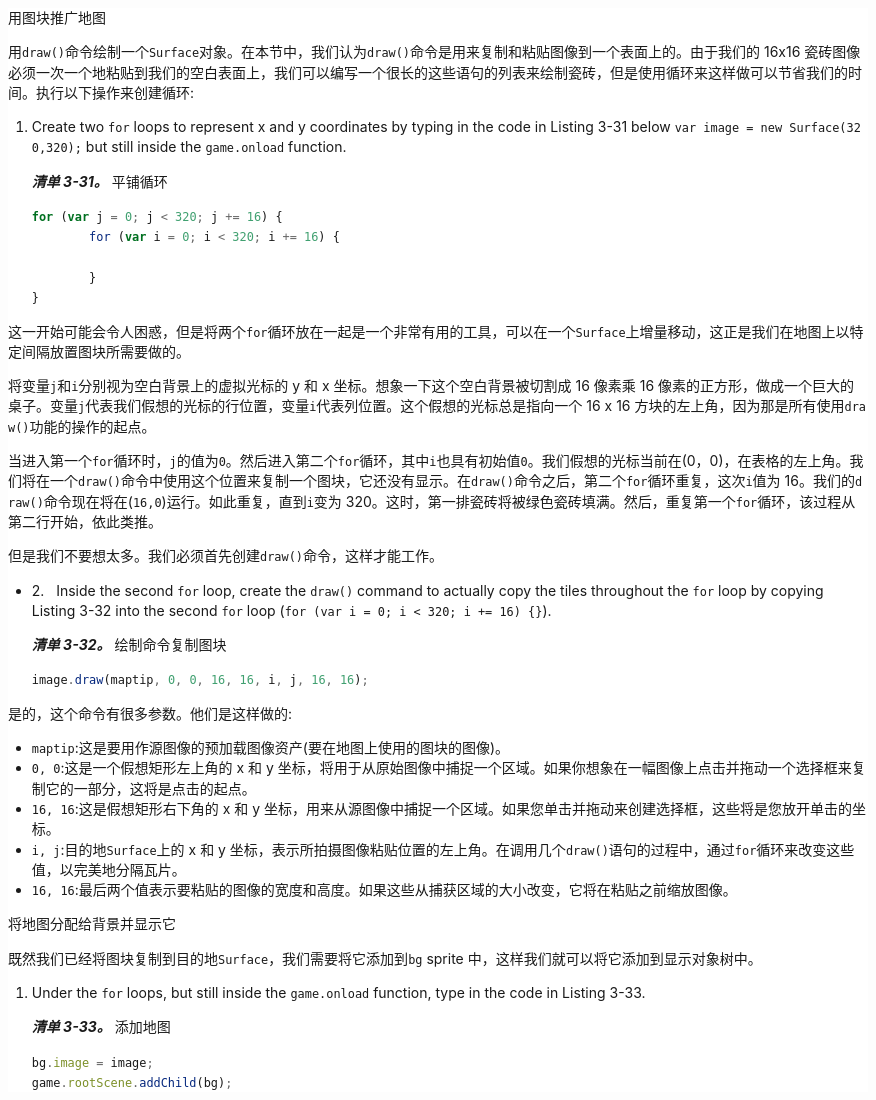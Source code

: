 用图块推广地图

用`draw()`命令绘制一个`Surface`对象。在本节中，我们认为`draw()`命令是用来复制和粘贴图像到一个表面上的。由于我们的 16x16 瓷砖图像必须一次一个地粘贴到我们的空白表面上，我们可以编写一个很长的这些语句的列表来绘制瓷砖，但是使用循环来这样做可以节省我们的时间。执行以下操作来创建循环:

1.  Create two `for` loops to represent x and y coordinates by typing in the code in Listing 3-31 below `var image = new Surface(320,320);` but still inside the `game.onload` function.

    ***清单 3-31。*** 平铺循环

    ```js
    for (var j = 0; j < 320; j += 16) {
            for (var i = 0; i < 320; i += 16) {

            }
    }
    ```

这一开始可能会令人困惑，但是将两个`for`循环放在一起是一个非常有用的工具，可以在一个`Surface`上增量移动，这正是我们在地图上以特定间隔放置图块所需要做的。

将变量`j`和`i`分别视为空白背景上的虚拟光标的 y 和 x 坐标。想象一下这个空白背景被切割成 16 像素乘 16 像素的正方形，做成一个巨大的桌子。变量`j`代表我们假想的光标的行位置，变量`i`代表列位置。这个假想的光标总是指向一个 16 x 16 方块的左上角，因为那是所有使用`draw()`功能的操作的起点。

当进入第一个`for`循环时，`j`的值为`0`。然后进入第二个`for`循环，其中`i`也具有初始值`0`。我们假想的光标当前在(0，0)，在表格的左上角。我们将在一个`draw()`命令中使用这个位置来复制一个图块，它还没有显示。在`draw()`命令之后，第二个`for`循环重复，这次`i`值为 16。我们的`draw()`命令现在将在(`16,0`)运行。如此重复，直到`i`变为 320。这时，第一排瓷砖将被绿色瓷砖填满。然后，重复第一个`for`循环，该过程从第二行开始，依此类推。

但是我们不要想太多。我们必须首先创建`draw()`命令，这样才能工作。

*   2.   Inside the second `for` loop, create the `draw()` command to actually copy the tiles throughout the `for` loop by copying Listing 3-32 into the second `for` loop (`for (var i = 0; i < 320; i += 16) {}`).

    ***清单 3-32。*** 绘制命令复制图块

    ```js
    image.draw(maptip, 0, 0, 16, 16, i, j, 16, 16);
    ```

是的，这个命令有很多参数。他们是这样做的:

*   `maptip`:这是要用作源图像的预加载图像资产(要在地图上使用的图块的图像)。
*   `0, 0`:这是一个假想矩形左上角的 x 和 y 坐标，将用于从原始图像中捕捉一个区域。如果你想象在一幅图像上点击并拖动一个选择框来复制它的一部分，这将是点击的起点。
*   `16, 16`:这是假想矩形右下角的 x 和 y 坐标，用来从源图像中捕捉一个区域。如果您单击并拖动来创建选择框，这些将是您放开单击的坐标。
*   `i, j`:目的地`Surface`上的 x 和 y 坐标，表示所拍摄图像粘贴位置的左上角。在调用几个`draw()`语句的过程中，通过`for`循环来改变这些值，以完美地分隔瓦片。
*   `16, 16`:最后两个值表示要粘贴的图像的宽度和高度。如果这些从捕获区域的大小改变，它将在粘贴之前缩放图像。

将地图分配给背景并显示它

既然我们已经将图块复制到目的地`Surface`，我们需要将它添加到`bg` sprite 中，这样我们就可以将它添加到显示对象树中。

1.  Under the `for` loops, but still inside the `game.onload` function, type in the code in Listing 3-33.

    ***清单 3-33。*** 添加地图

    ```js
    bg.image = image;
    game.rootScene.addChild(bg);
    ```
